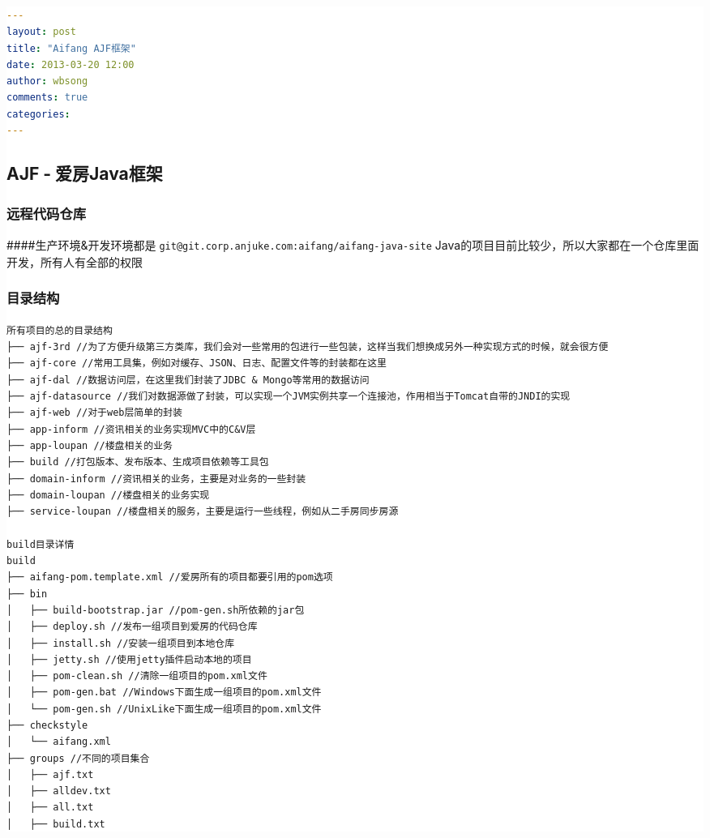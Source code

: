 ```yaml
---
layout: post
title: "Aifang AJF框架"
date: 2013-03-20 12:00
author: wbsong
comments: true
categories:
---
```


## AJF - 爱房Java框架

### 远程代码仓库

####生产环境&开发环境都是 `git@git.corp.anjuke.com:aifang/aifang-java-site`
Java的项目目前比较少，所以大家都在一个仓库里面开发，所有人有全部的权限


### 目录结构
	
	所有项目的总的目录结构
	├── ajf-3rd //为了方便升级第三方类库，我们会对一些常用的包进行一些包装，这样当我们想换成另外一种实现方式的时候，就会很方便
	├── ajf-core //常用工具集，例如对缓存、JSON、日志、配置文件等的封装都在这里
	├── ajf-dal //数据访问层，在这里我们封装了JDBC & Mongo等常用的数据访问
	├── ajf-datasource //我们对数据源做了封装，可以实现一个JVM实例共享一个连接池，作用相当于Tomcat自带的JNDI的实现
	├── ajf-web //对于web层简单的封装
	├── app-inform //资讯相关的业务实现MVC中的C&V层
	├── app-loupan //楼盘相关的业务
	├── build //打包版本、发布版本、生成项目依赖等工具包
	├── domain-inform //资讯相关的业务，主要是对业务的一些封装
	├── domain-loupan //楼盘相关的业务实现
	├── service-loupan //楼盘相关的服务，主要是运行一些线程，例如从二手房同步房源
	
	build目录详情
	build
	├── aifang-pom.template.xml //爱房所有的项目都要引用的pom选项
	├── bin
	│   ├── build-bootstrap.jar //pom-gen.sh所依赖的jar包
	│   ├── deploy.sh //发布一组项目到爱房的代码仓库
	│   ├── install.sh //安装一组项目到本地仓库
	│   ├── jetty.sh //使用jetty插件启动本地的项目
	│   ├── pom-clean.sh //清除一组项目的pom.xml文件
	│   ├── pom-gen.bat //Windows下面生成一组项目的pom.xml文件
	│   └── pom-gen.sh //UnixLike下面生成一组项目的pom.xml文件 
	├── checkstyle
	│   └── aifang.xml
	├── groups //不同的项目集合
	│   ├── ajf.txt
	│   ├── alldev.txt
	│   ├── all.txt
	│   ├── build.txt
	